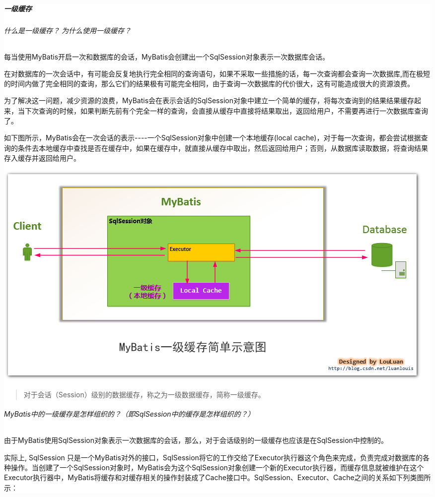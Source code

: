 ##### 一级缓存

###### 什么是一级缓存？ 为什么使用一级缓存？

每当使用MyBatis开启一次和数据库的会话，MyBatis会创建出一个SqlSession对象表示一次数据库会话。

在对数据库的一次会话中，有可能会反复地执行完全相同的查询语句，如果不采取一些措施的话，每一次查询都会查询一次数据库,而在极短的时间内做了完全相同的查询，那么它们的结果极有可能完全相同，由于查询一次数据库的代价很大，这有可能造成很大的资源浪费。

为了解决这一问题，减少资源的浪费，MyBatis会在表示会话的SqlSession对象中建立一个简单的缓存，将每次查询到的结果结果缓存起来，当下次查询的时候，如果判断先前有个完全一样的查询，会直接从缓存中直接将结果取出，返回给用户，不需要再进行一次数据库查询了。

如下图所示，MyBatis会在一次会话的表示----一个SqlSession对象中创建一个本地缓存(local cache)，对于每一次查询，都会尝试根据查询的条件去本地缓存中查找是否在缓存中，如果在缓存中，就直接从缓存中取出，然后返回给用户；否则，从数据库读取数据，将查询结果存入缓存并返回给用户。

![一级缓存](images/CacheOne示意图.png)

> 对于会话（Session）级别的数据缓存，称之为一级数据缓存，简称一级缓存。

###### MyBatis中的一级缓存是怎样组织的？（即SqlSession中的缓存是怎样组织的？）

由于MyBatis使用SqlSession对象表示一次数据库的会话，那么，对于会话级别的一级缓存也应该是在SqlSession中控制的。

实际上, SqlSession 只是一个MyBatis对外的接口，SqlSession将它的工作交给了Executor执行器这个角色来完成，负责完成对数据库的各种操作。当创建了一个SqlSession对象时，MyBatis会为这个SqlSession对象创建一个新的Executor执行器，而缓存信息就被维护在这个Executor执行器中，MyBatis将缓存和对缓存相关的操作封装成了Cache接口中。SqlSession、Executor、Cache之间的关系如下列类图所示：
